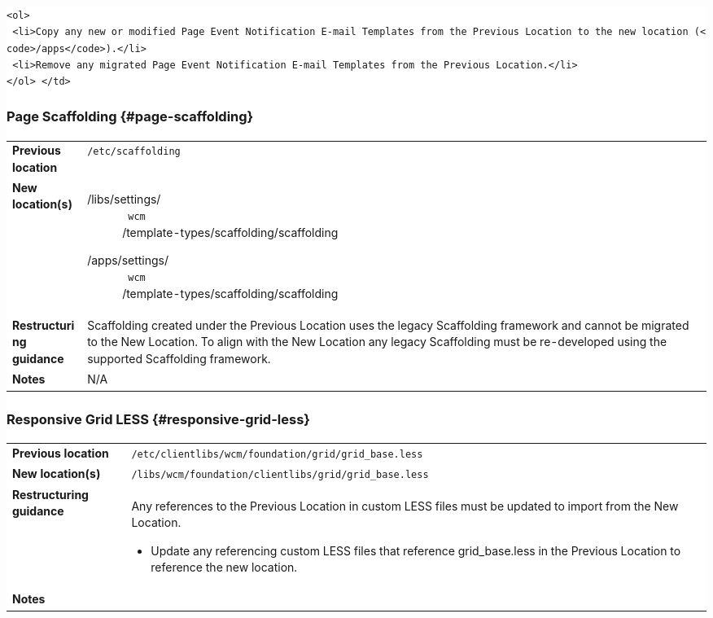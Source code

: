     <ol>
     <li>Copy any new or modified Page Event Notification E-mail Templates from the Previous Location to the new location (<code>/apps</code>).</li>
     <li>Remove any migrated Page Event Notification E-mail Templates from the Previous Location.</li>
    </ol> </td>
  </tr>
 </tbody>
</table>

### Page Scaffolding {#page-scaffolding}

<table>
 <tbody>
  <tr>
   <td><strong>Previous location</strong></td>
   <td><code>/etc/scaffolding</code></td>
  </tr>
  <tr>
   <td><strong>New location(s)</strong></td>
   <td><p><span class="code">/libs/settings/
      <code>
       wcm
      </code>/template-types/scaffolding/scaffolding</span></p> <p><span class="code">/apps/settings/
      <code>
       wcm
      </code>/template-types/scaffolding/scaffolding</span></p> </td>
  </tr>
  <tr>
   <td><strong>Restructuring guidance</strong></td>
   <td>Scaffolding created under the Previous Location uses the legacy Scaffolding framework and cannot be migrated to the New Location. To align with the New Location any legacy Scaffolding must be re-developed using the supported Scaffolding framework.</td>
  </tr>
  <tr>
   <td><strong>Notes</strong></td>
   <td>N/A<br /> </td>
  </tr>
 </tbody>
</table>

### Responsive Grid LESS {#responsive-grid-less}

<table>
 <tbody>
  <tr>
   <td><strong>Previous location</strong></td>
   <td><code>/etc/clientlibs/wcm/foundation/grid/grid_base.less</code></td>
  </tr>
  <tr>
   <td><strong>New location(s)</strong></td>
   <td><code>/libs/wcm/foundation/clientlibs/grid/grid_base.less</code></td>
  </tr>
  <tr>
   <td><strong>Restructuring guidance</strong></td>
   <td><p>Any references to the Previous Location in custom LESS files must be updated to import from the New Location.</p>
    <ul>
     <li>Update any referencing custom LESS files that reference grid_base.less in the Previous Location to reference the new location.</li>
    </ul> </td>
  </tr>
  <tr>
   <td><strong>Notes</strong></td>